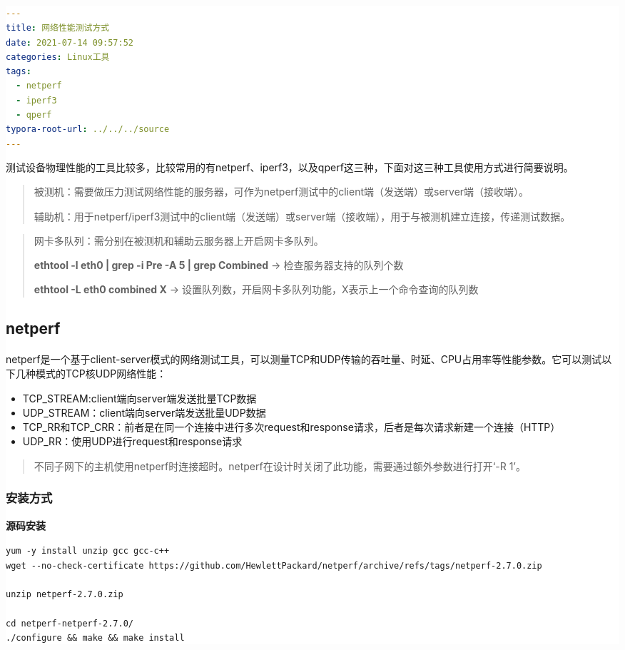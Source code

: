 ```yaml
---
title: 网络性能测试方式
date: 2021-07-14 09:57:52
categories: Linux工具
tags:
  - netperf
  - iperf3
  - qperf
typora-root-url: ../../../source
---
```


测试设备物理性能的工具比较多，比较常用的有netperf、iperf3，以及qperf这三种，下面对这三种工具使用方式进行简要说明。

> 被测机：需要做压力测试网络性能的服务器，可作为netperf测试中的client端（发送端）或server端（接收端）。
>
> 辅助机：用于netperf/iperf3测试中的client端（发送端）或server端（接收端），用于与被测机建立连接，传递测试数据。



> 网卡多队列：需分别在被测机和辅助云服务器上开启网卡多队列。
>
> **ethtool -l eth0 | grep -i Pre -A 5 | grep Combined**    -> 检查服务器支持的队列个数
>
> **ethtool -L eth0 combined X**  -> 设置队列数，开启网卡多队列功能，X表示上一个命令查询的队列数



## netperf

netperf是一个基于client-server模式的网络测试工具，可以测量TCP和UDP传输的吞吐量、时延、CPU占用率等性能参数。它可以测试以下几种模式的TCP核UDP网络性能：

- TCP_STREAM:client端向server端发送批量TCP数据
- UDP_STREAM：client端向server端发送批量UDP数据
- TCP_RR和TCP_CRR：前者是在同一个连接中进行多次request和response请求，后者是每次请求新建一个连接（HTTP）
- UDP_RR：使用UDP进行request和response请求

> 不同子网下的主机使用netperf时连接超时。netperf在设计时关闭了此功能，需要通过额外参数进行打开‘-R 1’。



### 安装方式

**源码安装**

```shell
yum -y install unzip gcc gcc-c++
wget --no-check-certificate https://github.com/HewlettPackard/netperf/archive/refs/tags/netperf-2.7.0.zip

unzip netperf-2.7.0.zip

cd netperf-netperf-2.7.0/
./configure && make && make install
```
